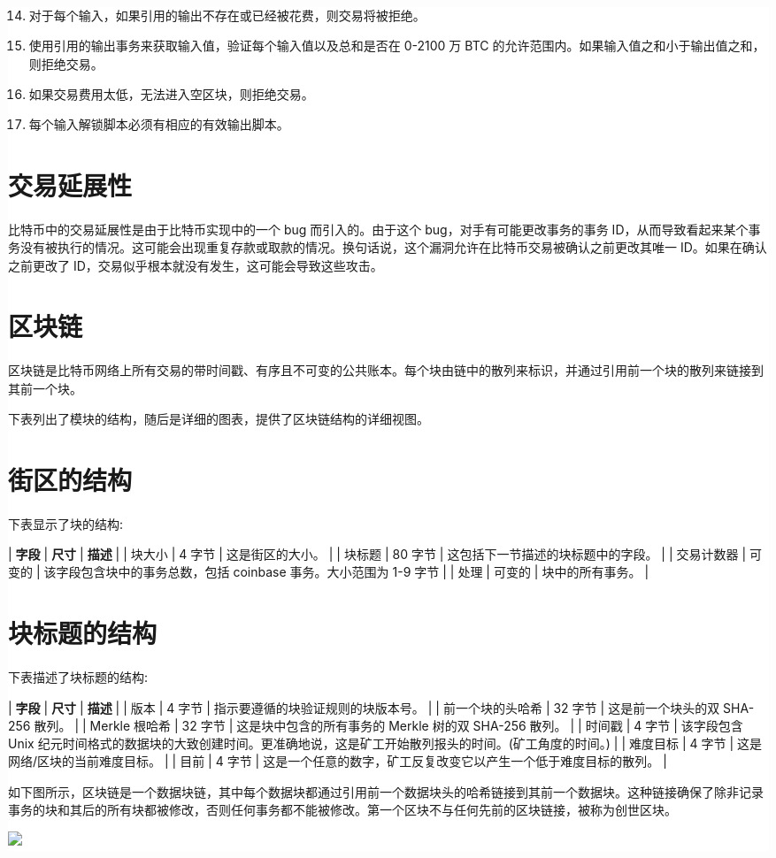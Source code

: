 14.  对于每个输入，如果引用的输出不存在或已经被花费，则交易将被拒绝。

15.  使用引用的输出事务来获取输入值，验证每个输入值以及总和是否在 0-2100 万 BTC 的允许范围内。如果输入值之和小于输出值之和，则拒绝交易。
16.  如果交易费用太低，无法进入空区块，则拒绝交易。
17.  每个输入解锁脚本必须有相应的有效输出脚本。

# 交易延展性

比特币中的交易延展性是由于比特币实现中的一个 bug 而引入的。由于这个 bug，对手有可能更改事务的事务 ID，从而导致看起来某个事务没有被执行的情况。这可能会出现重复存款或取款的情况。换句话说，这个漏洞允许在比特币交易被确认之前更改其唯一 ID。如果在确认之前更改了 ID，交易似乎根本就没有发生，这可能会导致这些攻击。

# 区块链

区块链是比特币网络上所有交易的带时间戳、有序且不可变的公共账本。每个块由链中的散列来标识，并通过引用前一个块的散列来链接到其前一个块。

下表列出了模块的结构，随后是详细的图表，提供了区块链结构的详细视图。

# 街区的结构

下表显示了块的结构:

| **字段** | **尺寸** | **描述** |
| 块大小 | 4 字节 | 这是街区的大小。 |
| 块标题 | 80 字节 | 这包括下一节描述的块标题中的字段。 |
| 交易计数器 | 可变的 | 该字段包含块中的事务总数，包括 coinbase 事务。大小范围为 1-9 字节 |
| 处理 | 可变的 | 块中的所有事务。 |

# 块标题的结构

下表描述了块标题的结构:

| **字段** | **尺寸** | **描述** |
| 版本 | 4 字节 | 指示要遵循的块验证规则的块版本号。 |
| 前一个块的头哈希 | 32 字节 | 这是前一个块头的双 SHA-256 散列。 |
| Merkle 根哈希 | 32 字节 | 这是块中包含的所有事务的 Merkle 树的双 SHA-256 散列。 |
| 时间戳 | 4 字节 | 该字段包含 Unix 纪元时间格式的数据块的大致创建时间。更准确地说，这是矿工开始散列报头的时间。(矿工角度的时间。) |
| 难度目标 | 4 字节 | 这是网络/区块的当前难度目标。 |
| 目前 | 4 字节 | 这是一个任意的数字，矿工反复改变它以产生一个低于难度目标的散列。 |

如下图所示，区块链是一个数据块链，其中每个数据块都通过引用前一个数据块头的哈希链接到其前一个数据块。这种链接确保了除非记录事务的块和其后的所有块都被修改，否则任何事务都不能被修改。第一个区块不与任何先前的区块链接，被称为创世区块。

![](assets/482f743a-c096-4281-ad4b-27e139b6cf80.jpg)
